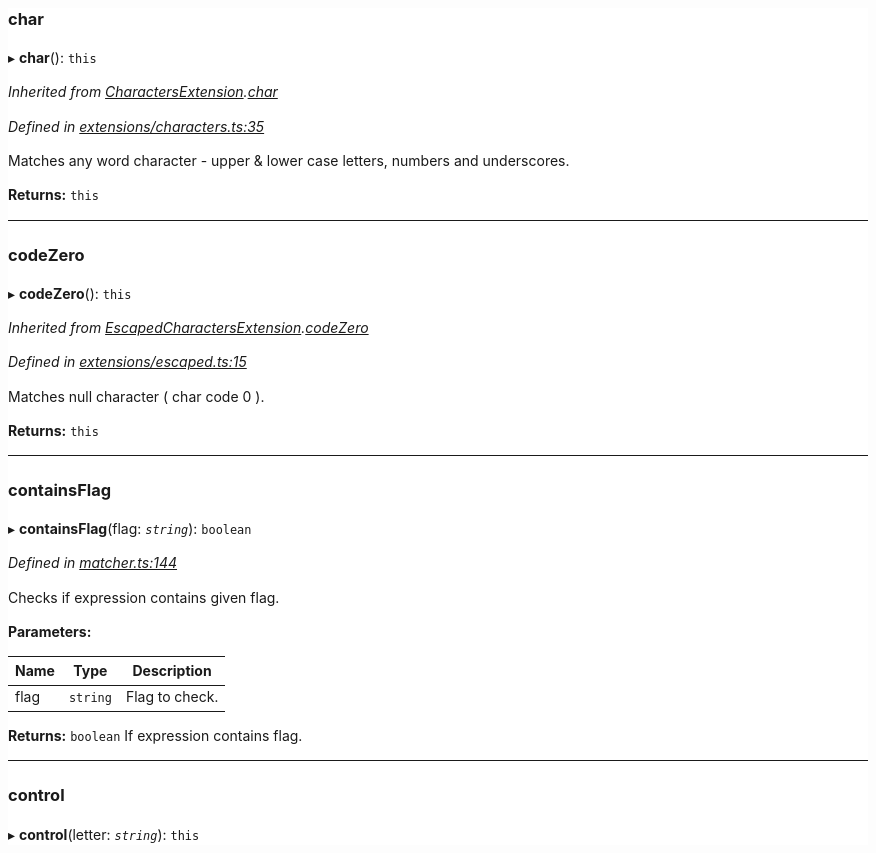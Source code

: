 ###  char

▸ **char**(): `this`

*Inherited from [CharactersExtension](../interfaces/charactersextension.md).[char](../interfaces/charactersextension.md#char)*

*Defined in [extensions/characters.ts:35](https://github.com/areknawo/Rex/blob/908eee5/src/extensions/characters.ts#L35)*

Matches any word character - upper & lower case letters, numbers and underscores.

**Returns:** `this`

___
<a id="codezero"></a>

###  codeZero

▸ **codeZero**(): `this`

*Inherited from [EscapedCharactersExtension](../interfaces/escapedcharactersextension.md).[codeZero](../interfaces/escapedcharactersextension.md#codezero)*

*Defined in [extensions/escaped.ts:15](https://github.com/areknawo/Rex/blob/908eee5/src/extensions/escaped.ts#L15)*

Matches null character ( char code 0 ).

**Returns:** `this`

___
<a id="containsflag"></a>

###  containsFlag

▸ **containsFlag**(flag: *`string`*): `boolean`

*Defined in [matcher.ts:144](https://github.com/areknawo/Rex/blob/908eee5/src/matcher.ts#L144)*

Checks if expression contains given flag.

**Parameters:**

| Name | Type | Description |
| ------ | ------ | ------ |
| flag | `string` |  Flag to check. |

**Returns:** `boolean`
If expression contains flag.

___
<a id="control"></a>

###  control

▸ **control**(letter: *`string`*): `this`
